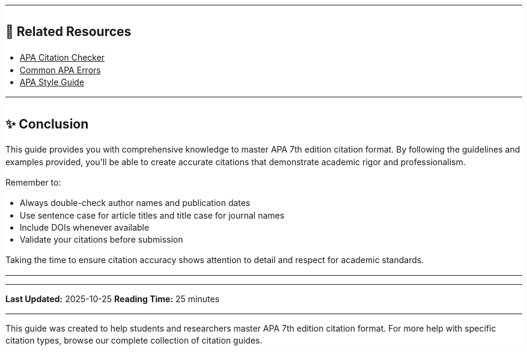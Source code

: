 
---

## 🔗 Related Resources

- [APA Citation Checker](/checker/)
- [Common APA Errors](/guides/common-errors/)
- [APA Style Guide](/guides/apa-style/)

---

## ✨ Conclusion

This guide provides you with comprehensive knowledge to master APA 7th edition citation format. By following the guidelines and examples provided, you'll be able to create accurate citations that demonstrate academic rigor and professionalism.

Remember to:
- Always double-check author names and publication dates
- Use sentence case for article titles and title case for journal names
- Include DOIs whenever available
- Validate your citations before submission

Taking the time to ensure citation accuracy shows attention to detail and respect for academic standards.

---

<div class="cta-placement" id="mini-checker-final">

</div>

---

**Last Updated:** 2025-10-25
**Reading Time:** 25 minutes

---

<div class="author-info">
    <p>This guide was created to help students and researchers master APA 7th edition citation format. For more help with specific citation types, browse our complete collection of citation guides.</p>
</div>